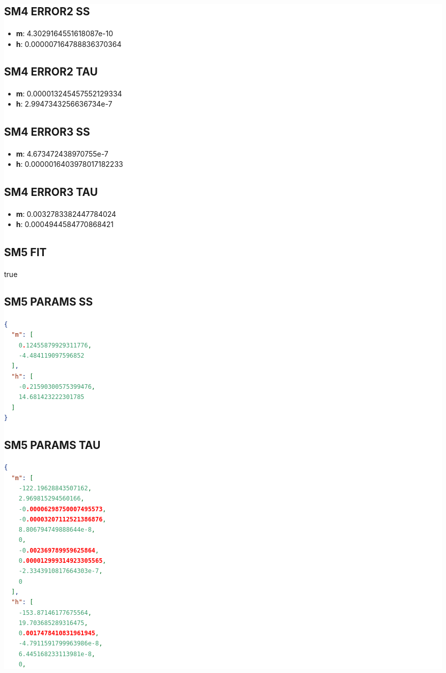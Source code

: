 ## SM4 ERROR2 SS

- **m**: 4.3029164551618087e-10
- **h**: 0.000007164788836370364

## SM4 ERROR2 TAU

- **m**: 0.000013245457552129334
- **h**: 2.9947343256636734e-7

## SM4 ERROR3 SS

- **m**: 4.673472438970755e-7
- **h**: 0.0000016403978017182233

## SM4 ERROR3 TAU

- **m**: 0.0032783382447784024
- **h**: 0.0004944584770868421

## SM5 FIT

true

## SM5 PARAMS SS

```json
{
  "m": [
    0.12455879929311776,
    -4.484119097596852
  ],
  "h": [
    -0.21590300575399476,
    14.681423222301785
  ]
}
```

## SM5 PARAMS TAU

```json
{
  "m": [
    -122.19628843507162,
    2.969815294560166,
    -0.00006298750007495573,
    -0.00003207112521386876,
    8.806794749888644e-8,
    0,
    -0.002369789959625864,
    0.000012999314923305565,
    -2.3343910817664303e-7,
    0
  ],
  "h": [
    -153.87146177675564,
    19.703685289316475,
    0.0017478410831961945,
    -4.7911591799963986e-8,
    6.445168233113981e-8,
    0,
```